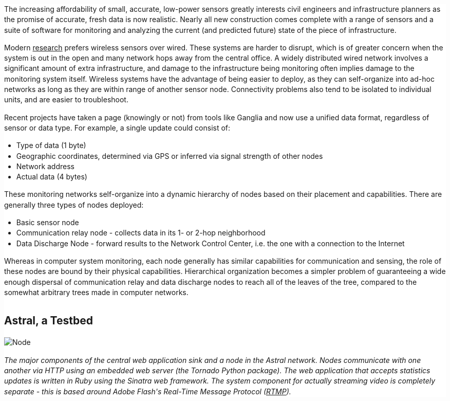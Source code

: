 The increasing affordability of small, accurate, low-power sensors greatly
interests civil engineers and infrastructure planners as the promise of
accurate, fresh data is now realistic. Nearly all new construction comes
complete with a range of sensors and a suite of software for monitoring and
analyzing the current (and predicted future) state of the piece of
infrastructure.

Modern [research][pipeline] prefers wireless sensors over wired. These systems
are harder to disrupt, which is of greater concern when the system is out in the
open and many network hops away from the central office. A widely distributed
wired network involves a significant amount of extra infrastructure, and damage
to the infrastructure being monitoring often implies damage to the monitoring
system itself. Wireless systems have the advantage of being easier to deploy, as
they can self-organize into ad-hoc networks as long as they are within range of
another sensor node. Connectivity problems also tend to be isolated to
individual units, and are easier to troubleshoot.

Recent projects have taken a page (knowingly or not) from tools like Ganglia and
now use a unified data format, regardless of sensor or data type. For example, a
single update could consist of:

*  Type of data (1 byte)
*  Geographic coordinates, determined via GPS or inferred via signal
    strength of other nodes
*  Network address
*  Actual data (4 bytes)

These monitoring networks self-organize into a dynamic hierarchy of nodes based
on their placement and capabilities. There are generally three types of nodes
deployed:

*  Basic sensor node
*  Communication relay node - collects data in its 1- or 2-hop
    neighborhood
*  Data Discharge Node - forward results to the Network Control Center,
    i.e. the one with a connection to the Internet

Whereas in computer system monitoring, each node generally has similar
capabilities for communication and sensing, the role of these nodes are bound by
their physical capabilities. Hierarchical organization becomes a simpler problem
of guaranteeing a wide enough dispersal of communication relay and data
discharge nodes to reach all of the leaves of the tree, compared to the somewhat
arbitrary trees made in computer networks.

## Astral, a Testbed

![Node](http://things.rhubarbtech.com/distributed-monitoring/images/node.png)

*The major components of the central web application sink and a node in the
Astral network. Nodes communicate with one another via HTTP using an embedded
web server (the Tornado Python package). The web application that accepts
statistics updates is written in Ruby using the Sinatra web framework. The
system component for actually streaming video is completely separate - this is
based around Adobe Flash's Real-Time Message Protocol ([RTMP][]).*


[cluster-monitoring]: http://portal.acm.org/citation.cfm?id=1037150.1037153
[ganglia]: http://www.sciencedirect.com/science/article/B6V12-4CMHWWX-2/2/b6b44ba67c732867d1c3881c510b2953
[traffic]: http://ieeexplore.ieee.org/xpl/freeabs_all.jsp?arnumber=1045780
[astrolabe]: http://portal.acm.org/citation.cfm?id=762485
[monalisa]: http://dblp.uni-trier.de/db/journals/corr/corr0306.html#cs-DC-0306096
[pipeline]: http://ieeexplore.ieee.org/xpl/freeabs_all.jsp?arnumber=4563333
[network imprecision]: http://portal.acm.org/citation.cfm?id=1855748
[astral]: http://christopherpeplin.com/2011/05/astral
[ruby-benchmark]: http://www.rubyenterpriseedition.com/comparisons.html
[redis]: http://redis.io/
[passenger]: http://www.modrails.com/
[nginx]: http://nginx.org/
[mongodb]: http://www.mongodb.org/
[collectd]: http://collectd.org/
[rrdtool]: http://www.mrtg.org/rrdtool/
[rtmp]: http://www.adobe.com/devnet/rtmp.html
[afs]: http://dblp.uni-trier.de/db/conf/usenix/usenix_wi88.html#Howard88
[heroku]: http://www.heroku.com/
